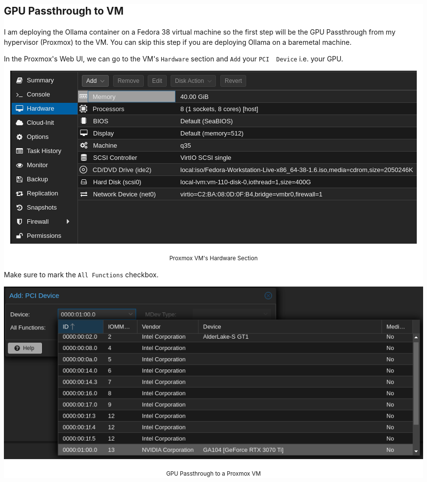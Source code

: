 ## GPU Passthrough to VM 
I am deploying the Ollama container on a Fedora 38 virtual machine 
so the first step will be the GPU Passthrough from my hypervisor 
(Proxmox) to the VM. You can skip this step if you are deploying 
Ollama on a baremetal machine.

In the Proxmox's Web UI, we can go to the VM's `Hardware` section 
and `Add` your `PCI  Device` i.e. your GPU. 

<p align="center"><img src="proxmox-hardware.png" alt="Proxmox VM's Hardware Section"></p>
<p align="center"><small>Proxmox VM's Hardware Section</small></p>

Make sure to mark the `All Functions` checkbox.

<p align="center"><img src="proxmox-gpu-passthrough.png" alt="GPU Passthrough to a Proxmox VM"></p>
<p align="center"><small>GPU Passthrough to a Proxmox VM</small></p>
